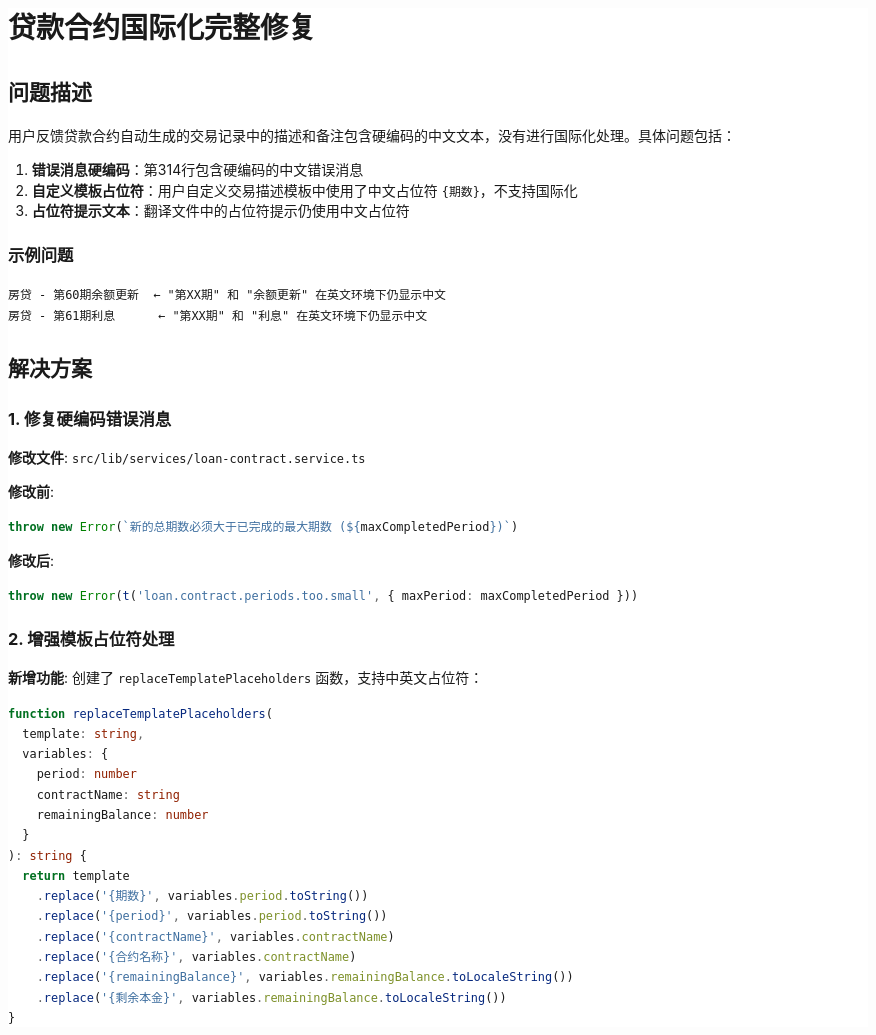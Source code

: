 # 贷款合约国际化完整修复

## 问题描述

用户反馈贷款合约自动生成的交易记录中的描述和备注包含硬编码的中文文本，没有进行国际化处理。具体问题包括：

1. **错误消息硬编码**：第314行包含硬编码的中文错误消息
2. **自定义模板占位符**：用户自定义交易描述模板中使用了中文占位符 `{期数}`，不支持国际化
3. **占位符提示文本**：翻译文件中的占位符提示仍使用中文占位符

### 示例问题

```
房贷 - 第60期余额更新  ← "第XX期" 和 "余额更新" 在英文环境下仍显示中文
房贷 - 第61期利息      ← "第XX期" 和 "利息" 在英文环境下仍显示中文
```

## 解决方案

### 1. 修复硬编码错误消息

**修改文件**: `src/lib/services/loan-contract.service.ts`

**修改前**:

```typescript
throw new Error(`新的总期数必须大于已完成的最大期数 (${maxCompletedPeriod})`)
```

**修改后**:

```typescript
throw new Error(t('loan.contract.periods.too.small', { maxPeriod: maxCompletedPeriod }))
```

### 2. 增强模板占位符处理

**新增功能**: 创建了 `replaceTemplatePlaceholders` 函数，支持中英文占位符：

```typescript
function replaceTemplatePlaceholders(
  template: string,
  variables: {
    period: number
    contractName: string
    remainingBalance: number
  }
): string {
  return template
    .replace('{期数}', variables.period.toString())
    .replace('{period}', variables.period.toString())
    .replace('{contractName}', variables.contractName)
    .replace('{合约名称}', variables.contractName)
    .replace('{remainingBalance}', variables.remainingBalance.toLocaleString())
    .replace('{剩余本金}', variables.remainingBalance.toLocaleString())
}
```
